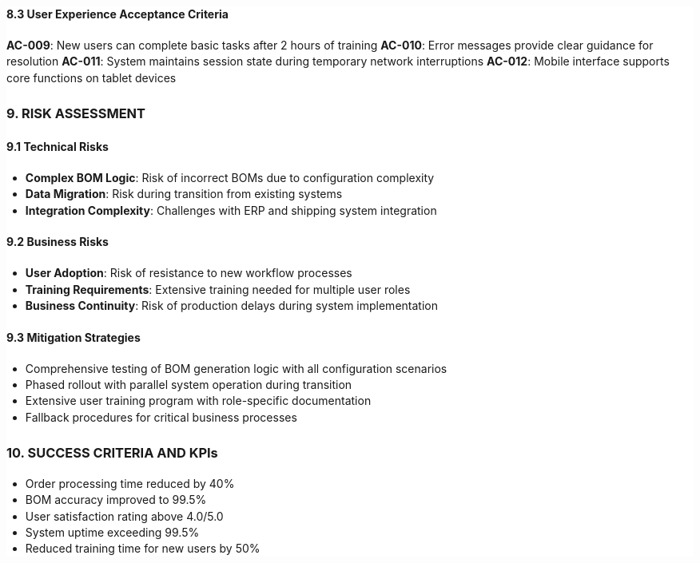 #### 8.3 User Experience Acceptance Criteria

**AC-009**: New users can complete basic tasks after 2 hours of training
**AC-010**: Error messages provide clear guidance for resolution
**AC-011**: System maintains session state during temporary network interruptions
**AC-012**: Mobile interface supports core functions on tablet devices

### 9. RISK ASSESSMENT

#### 9.1 Technical Risks

- **Complex BOM Logic**: Risk of incorrect BOMs due to configuration complexity
- **Data Migration**: Risk during transition from existing systems
- **Integration Complexity**: Challenges with ERP and shipping system integration

#### 9.2 Business Risks

- **User Adoption**: Risk of resistance to new workflow processes
- **Training Requirements**: Extensive training needed for multiple user roles
- **Business Continuity**: Risk of production delays during system implementation

#### 9.3 Mitigation Strategies

- Comprehensive testing of BOM generation logic with all configuration scenarios
- Phased rollout with parallel system operation during transition
- Extensive user training program with role-specific documentation
- Fallback procedures for critical business processes

### 10. SUCCESS CRITERIA AND KPIs

- Order processing time reduced by 40%
- BOM accuracy improved to 99.5%
- User satisfaction rating above 4.0/5.0
- System uptime exceeding 99.5%
- Reduced training time for new users by 50%